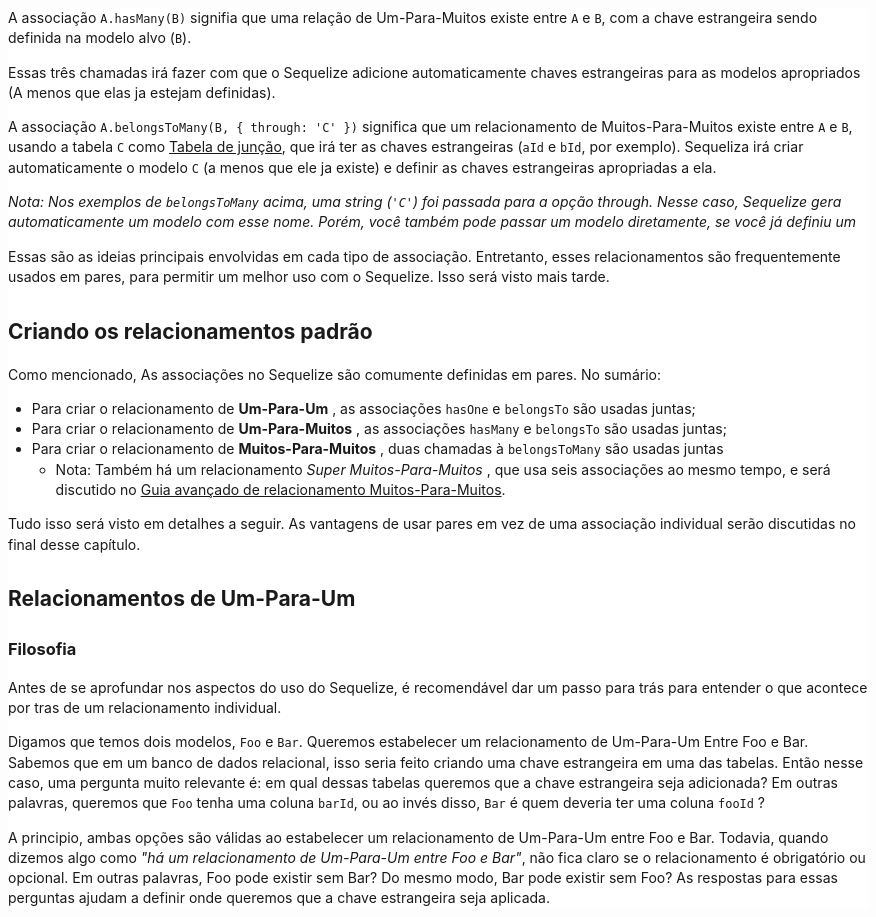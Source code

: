 A associação `A.hasMany(B)` signifia que uma relação de Um-Para-Muitos existe entre `A` e `B`, com a chave estrangeira sendo definida na modelo alvo (`B`).

Essas três chamadas irá fazer com que o Sequelize adicione automaticamente chaves estrangeiras para as modelos apropriados (A menos que elas ja estejam definidas).

A associação `A.belongsToMany(B, { through: 'C' })`  significa que um relacionamento de Muitos-Para-Muitos existe entre `A` e `B`, usando a tabela `C` como [Tabela de junção](https://en.wikipedia.org/wiki/Associative_entity), que irá ter as chaves estrangeiras (`aId` e `bId`, por exemplo). Sequeliza irá criar automaticamente o modelo `C` (a menos que ele ja existe) e definir as chaves estrangeiras apropriadas a ela.

*Nota: Nos exemplos de `belongsToMany` acima, uma string (`'C'`) foi passada para a opção through. Nesse caso, Sequelize gera automaticamente um modelo com esse nome. Porém, você também pode passar um modelo diretamente, se você já definiu um*

Essas são as ideias principais envolvidas em cada tipo de associação. Entretanto, esses relacionamentos são frequentemente usados em pares, para permitir um melhor uso com o Sequelize. Isso será visto mais tarde.

## Criando os relacionamentos padrão

Como mencionado, As associações no Sequelize são comumente definidas em pares. No sumário:

* Para criar o relacionamento de **Um-Para-Um** , as associações `hasOne` e `belongsTo` são usadas juntas;
* Para criar o relacionamento de **Um-Para-Muitos** , as associações `hasMany` e `belongsTo` são usadas juntas;
* Para criar o relacionamento de **Muitos-Para-Muitos** , duas chamadas à `belongsToMany` são usadas juntas
  * Nota: Também há um relacionamento *Super Muitos-Para-Muitos* , que usa seis associações ao mesmo tempo, e será discutido no [Guia avançado de relacionamento Muitos-Para-Muitos](advanced-many-to-many.html).

Tudo isso será visto em detalhes a seguir. As vantagens de usar pares em vez de uma associação individual serão discutidas no final desse capítulo.

## Relacionamentos de Um-Para-Um

### Filosofia

Antes de se aprofundar nos aspectos do uso do Sequelize, é recomendável dar um passo para trás para entender o que acontece por tras de um relacionamento individual.

Digamos que temos dois modelos, `Foo` e `Bar`. Queremos estabelecer um relacionamento de  Um-Para-Um Entre Foo e Bar. Sabemos que em um banco de dados relacional, isso seria feito criando uma chave estrangeira em uma das tabelas. Então nesse caso, uma pergunta muito relevante é: em qual dessas tabelas queremos que a chave estrangeira seja adicionada? Em outras palavras, queremos que `Foo` tenha uma coluna `barId`, ou ao invés disso, `Bar` é quem deveria ter uma coluna `fooId` ?

A principio, ambas opções são válidas ao estabelecer um relacionamento de Um-Para-Um entre Foo e Bar. Todavia, quando dizemos algo como *"há um relacionamento de Um-Para-Um entre Foo e Bar"*, não fica claro se o relacionamento é obrigatório ou opcional. Em outras palavras,  Foo pode existir sem Bar? Do mesmo modo, Bar pode existir sem Foo? As respostas para essas perguntas ajudam a definir onde queremos que a chave estrangeira seja aplicada.
